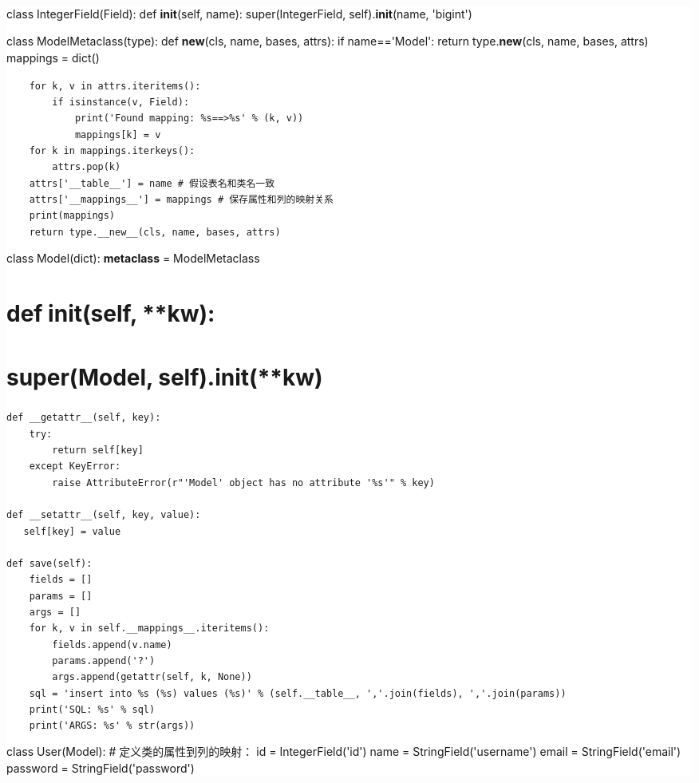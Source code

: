 class IntegerField(Field):
    def __init__(self, name):
        super(IntegerField, self).__init__(name, 'bigint')


class ModelMetaclass(type):
    def __new__(cls, name, bases, attrs):
        if name=='Model':
            return type.__new__(cls, name, bases, attrs)
        mappings = dict()

        for k, v in attrs.iteritems():
            if isinstance(v, Field):
                print('Found mapping: %s==>%s' % (k, v))
                mappings[k] = v
        for k in mappings.iterkeys():
            attrs.pop(k)
        attrs['__table__'] = name # 假设表名和类名一致
        attrs['__mappings__'] = mappings # 保存属性和列的映射关系
        print(mappings)
        return type.__new__(cls, name, bases, attrs)

class Model(dict):
    __metaclass__ = ModelMetaclass

#    def __init__(self, **kw):
#       super(Model, self).__init__(**kw)

    def __getattr__(self, key):
        try:
            return self[key]
        except KeyError:
            raise AttributeError(r"'Model' object has no attribute '%s'" % key)

    def __setattr__(self, key, value):
       self[key] = value

    def save(self):
        fields = []
        params = []
        args = []
        for k, v in self.__mappings__.iteritems():
            fields.append(v.name)
            params.append('?')
            args.append(getattr(self, k, None))
        sql = 'insert into %s (%s) values (%s)' % (self.__table__, ','.join(fields), ','.join(params))
        print('SQL: %s' % sql)
        print('ARGS: %s' % str(args))


class User(Model):
    # 定义类的属性到列的映射：
    id = IntegerField('id')
    name = StringField('username')
    email = StringField('email')
    password = StringField('password')
